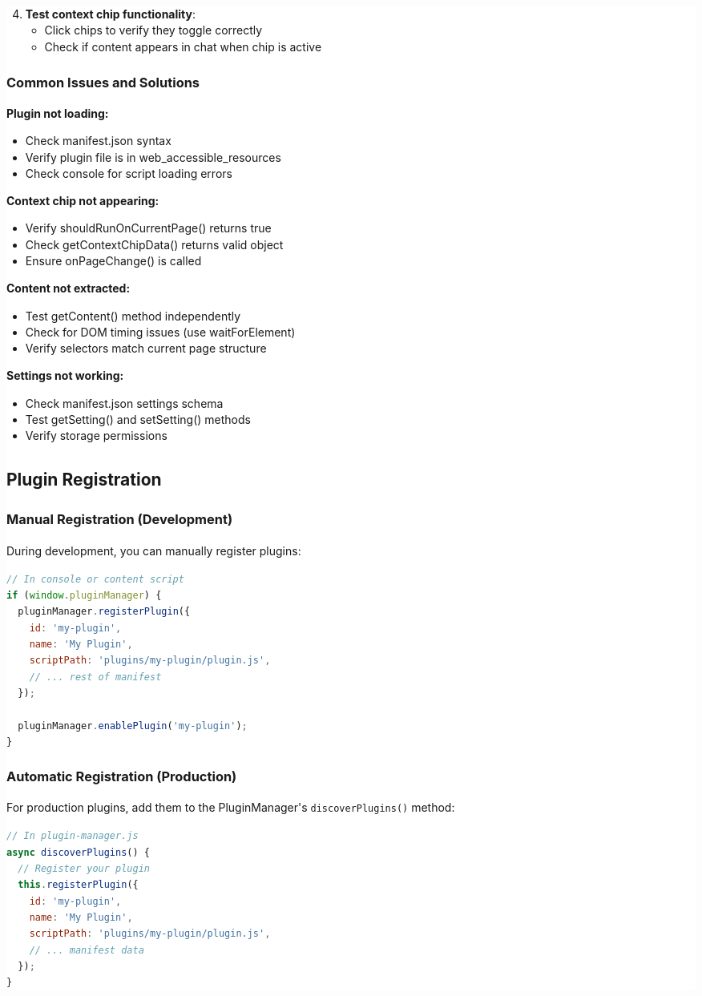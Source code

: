 4. **Test context chip functionality**:
   - Click chips to verify they toggle correctly
   - Check if content appears in chat when chip is active

### Common Issues and Solutions

**Plugin not loading:**
- Check manifest.json syntax
- Verify plugin file is in web_accessible_resources
- Check console for script loading errors

**Context chip not appearing:**
- Verify shouldRunOnCurrentPage() returns true
- Check getContextChipData() returns valid object
- Ensure onPageChange() is called

**Content not extracted:**
- Test getContent() method independently
- Check for DOM timing issues (use waitForElement)
- Verify selectors match current page structure

**Settings not working:**
- Check manifest.json settings schema
- Test getSetting() and setSetting() methods
- Verify storage permissions

## Plugin Registration

### Manual Registration (Development)

During development, you can manually register plugins:

```javascript
// In console or content script
if (window.pluginManager) {
  pluginManager.registerPlugin({
    id: 'my-plugin',
    name: 'My Plugin',
    scriptPath: 'plugins/my-plugin/plugin.js',
    // ... rest of manifest
  });
  
  pluginManager.enablePlugin('my-plugin');
}
```

### Automatic Registration (Production)

For production plugins, add them to the PluginManager's `discoverPlugins()` method:

```javascript
// In plugin-manager.js
async discoverPlugins() {
  // Register your plugin
  this.registerPlugin({
    id: 'my-plugin',
    name: 'My Plugin',
    scriptPath: 'plugins/my-plugin/plugin.js',
    // ... manifest data
  });
}
```
